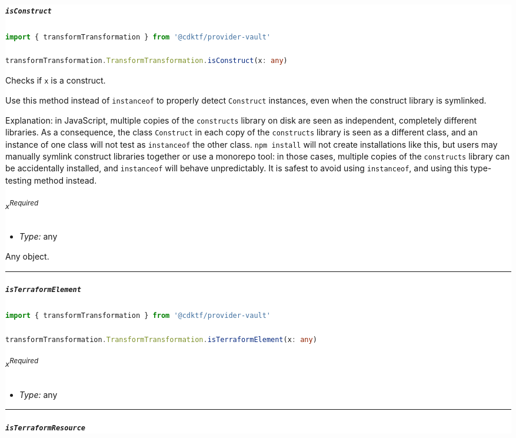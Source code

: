 ##### `isConstruct` <a name="isConstruct" id="@cdktf/provider-vault.transformTransformation.TransformTransformation.isConstruct"></a>

```typescript
import { transformTransformation } from '@cdktf/provider-vault'

transformTransformation.TransformTransformation.isConstruct(x: any)
```

Checks if `x` is a construct.

Use this method instead of `instanceof` to properly detect `Construct`
instances, even when the construct library is symlinked.

Explanation: in JavaScript, multiple copies of the `constructs` library on
disk are seen as independent, completely different libraries. As a
consequence, the class `Construct` in each copy of the `constructs` library
is seen as a different class, and an instance of one class will not test as
`instanceof` the other class. `npm install` will not create installations
like this, but users may manually symlink construct libraries together or
use a monorepo tool: in those cases, multiple copies of the `constructs`
library can be accidentally installed, and `instanceof` will behave
unpredictably. It is safest to avoid using `instanceof`, and using
this type-testing method instead.

###### `x`<sup>Required</sup> <a name="x" id="@cdktf/provider-vault.transformTransformation.TransformTransformation.isConstruct.parameter.x"></a>

- *Type:* any

Any object.

---

##### `isTerraformElement` <a name="isTerraformElement" id="@cdktf/provider-vault.transformTransformation.TransformTransformation.isTerraformElement"></a>

```typescript
import { transformTransformation } from '@cdktf/provider-vault'

transformTransformation.TransformTransformation.isTerraformElement(x: any)
```

###### `x`<sup>Required</sup> <a name="x" id="@cdktf/provider-vault.transformTransformation.TransformTransformation.isTerraformElement.parameter.x"></a>

- *Type:* any

---

##### `isTerraformResource` <a name="isTerraformResource" id="@cdktf/provider-vault.transformTransformation.TransformTransformation.isTerraformResource"></a>
